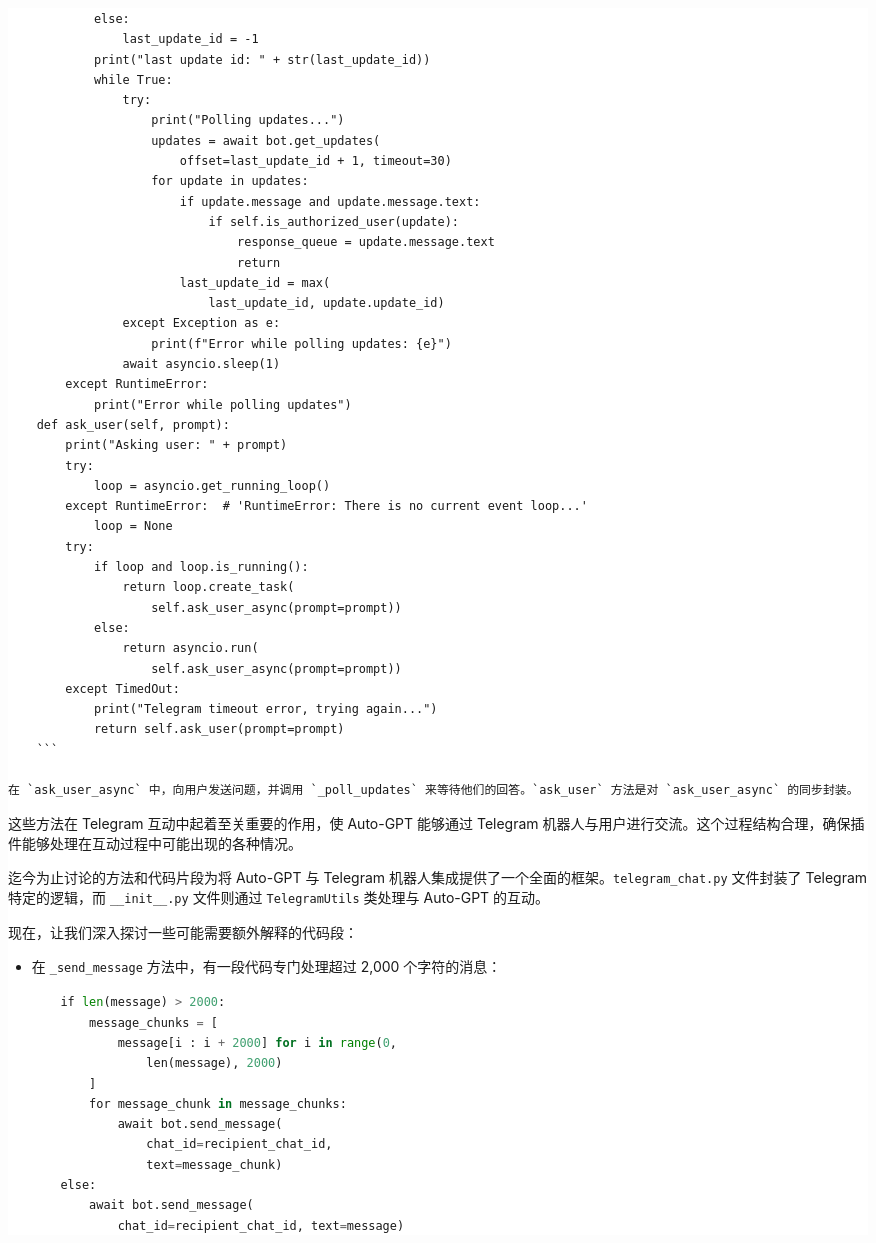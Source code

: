                 else:
                    last_update_id = -1
                print("last update id: " + str(last_update_id))
                while True:
                    try:
                        print("Polling updates...")
                        updates = await bot.get_updates(
                            offset=last_update_id + 1, timeout=30)
                        for update in updates:
                            if update.message and update.message.text:
                                if self.is_authorized_user(update):
                                    response_queue = update.message.text
                                    return
                            last_update_id = max(
                                last_update_id, update.update_id)
                    except Exception as e:
                        print(f"Error while polling updates: {e}")
                    await asyncio.sleep(1)
            except RuntimeError:
                print("Error while polling updates")
        def ask_user(self, prompt):
            print("Asking user: " + prompt)
            try:
                loop = asyncio.get_running_loop()
            except RuntimeError:  # 'RuntimeError: There is no current event loop...'
                loop = None
            try:
                if loop and loop.is_running():
                    return loop.create_task(
                        self.ask_user_async(prompt=prompt))
                else:
                    return asyncio.run(
                        self.ask_user_async(prompt=prompt))
            except TimedOut:
                print("Telegram timeout error, trying again...")
                return self.ask_user(prompt=prompt)
        ```

    在 `ask_user_async` 中，向用户发送问题，并调用 `_poll_updates` 来等待他们的回答。`ask_user` 方法是对 `ask_user_async` 的同步封装。

这些方法在 Telegram 互动中起着至关重要的作用，使 Auto-GPT 能够通过 Telegram 机器人与用户进行交流。这个过程结构合理，确保插件能够处理在互动过程中可能出现的各种情况。

迄今为止讨论的方法和代码片段为将 Auto-GPT 与 Telegram 机器人集成提供了一个全面的框架。`telegram_chat.py` 文件封装了 Telegram 特定的逻辑，而 `__init__.py` 文件则通过 `TelegramUtils` 类处理与 Auto-GPT 的互动。

现在，让我们深入探讨一些可能需要额外解释的代码段：

+   在 `_send_message` 方法中，有一段代码专门处理超过 2,000 个字符的消息：

    ```py
        if len(message) > 2000:
            message_chunks = [
                message[i : i + 2000] for i in range(0, 
                    len(message), 2000)
            ]
            for message_chunk in message_chunks:
                await bot.send_message(
                    chat_id=recipient_chat_id,
                    text=message_chunk)
        else:
            await bot.send_message(
                chat_id=recipient_chat_id, text=message)
    ```
